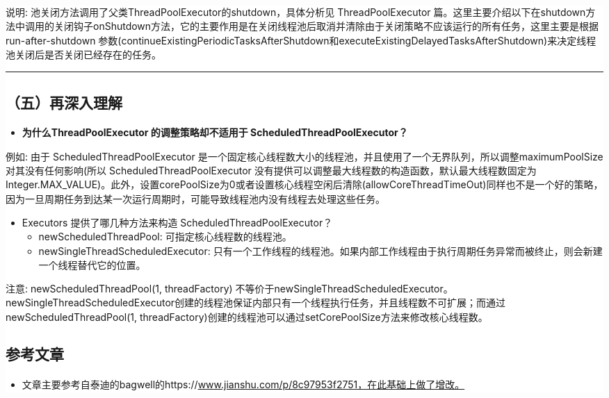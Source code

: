 说明: 池关闭方法调用了父类ThreadPoolExecutor的shutdown，具体分析见 ThreadPoolExecutor 篇。这里主要介绍以下在shutdown方法中调用的关闭钩子onShutdown方法，它的主要作用是在关闭线程池后取消并清除由于关闭策略不应该运行的所有任务，这里主要是根据 run-after-shutdown 参数(continueExistingPeriodicTasksAfterShutdown和executeExistingDelayedTasksAfterShutdown)来决定线程池关闭后是否关闭已经存在的任务。



------



## （五）再深入理解

- **为什么ThreadPoolExecutor 的调整策略却不适用于 ScheduledThreadPoolExecutor？**

例如: 由于 ScheduledThreadPoolExecutor 是一个固定核心线程数大小的线程池，并且使用了一个无界队列，所以调整maximumPoolSize对其没有任何影响(所以 ScheduledThreadPoolExecutor 没有提供可以调整最大线程数的构造函数，默认最大线程数固定为Integer.MAX_VALUE)。此外，设置corePoolSize为0或者设置核心线程空闲后清除(allowCoreThreadTimeOut)同样也不是一个好的策略，因为一旦周期任务到达某一次运行周期时，可能导致线程池内没有线程去处理这些任务。

- Executors 提供了哪几种方法来构造 ScheduledThreadPoolExecutor？
  - newScheduledThreadPool: 可指定核心线程数的线程池。
  - newSingleThreadScheduledExecutor: 只有一个工作线程的线程池。如果内部工作线程由于执行周期任务异常而被终止，则会新建一个线程替代它的位置。

注意: newScheduledThreadPool(1, threadFactory) 不等价于newSingleThreadScheduledExecutor。newSingleThreadScheduledExecutor创建的线程池保证内部只有一个线程执行任务，并且线程数不可扩展；而通过newScheduledThreadPool(1, threadFactory)创建的线程池可以通过setCorePoolSize方法来修改核心线程数。







## 参考文章

- 文章主要参考自泰迪的bagwell的https://www.jianshu.com/p/8c97953f2751，在此基础上做了增改。

